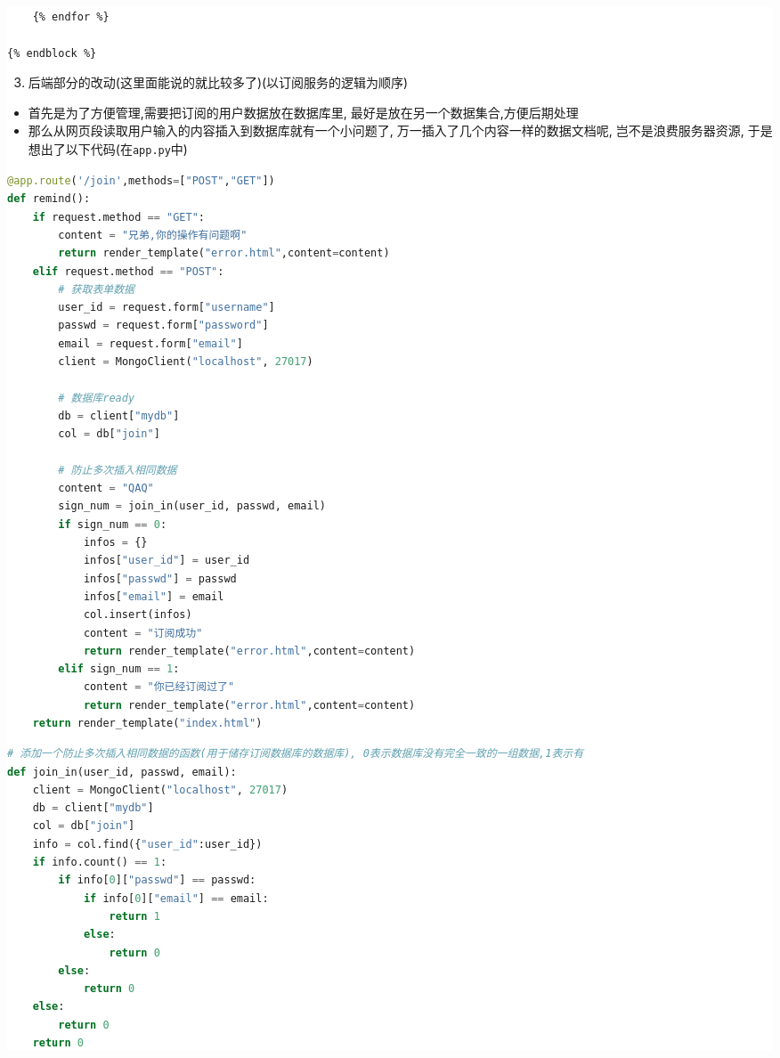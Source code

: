 ```html
    {% endfor %}

{% endblock %}
```

3. 后端部分的改动(这里面能说的就比较多了)(以订阅服务的逻辑为顺序)
- 首先是为了方便管理,需要把订阅的用户数据放在数据库里, 最好是放在另一个数据集合,方便后期处理
- 那么从网页段读取用户输入的内容插入到数据库就有一个小问题了, 万一插入了几个内容一样的数据文档呢, 岂不是浪费服务器资源, 于是想出了以下代码(在`app.py`中)

```python
@app.route('/join',methods=["POST","GET"])
def remind():
    if request.method == "GET":
        content = "兄弟,你的操作有问题啊"
        return render_template("error.html",content=content)
    elif request.method == "POST":
        # 获取表单数据
        user_id = request.form["username"]
        passwd = request.form["password"]
        email = request.form["email"]
        client = MongoClient("localhost", 27017)

        # 数据库ready
        db = client["mydb"]
        col = db["join"]

        # 防止多次插入相同数据
        content = "QAQ"
        sign_num = join_in(user_id, passwd, email)
        if sign_num == 0:
            infos = {}
            infos["user_id"] = user_id
            infos["passwd"] = passwd
            infos["email"] = email
            col.insert(infos)
            content = "订阅成功"
            return render_template("error.html",content=content)
        elif sign_num == 1:
            content = "你已经订阅过了"
            return render_template("error.html",content=content)
    return render_template("index.html")
```

```python
# 添加一个防止多次插入相同数据的函数(用于储存订阅数据库的数据库), 0表示数据库没有完全一致的一组数据,1表示有
def join_in(user_id, passwd, email):
    client = MongoClient("localhost", 27017)
    db = client["mydb"]
    col = db["join"]
    info = col.find({"user_id":user_id})
    if info.count() == 1:
        if info[0]["passwd"] == passwd:
            if info[0]["email"] == email:
                return 1
            else:
                return 0
        else:
            return 0
    else:
        return 0
    return 0
```
